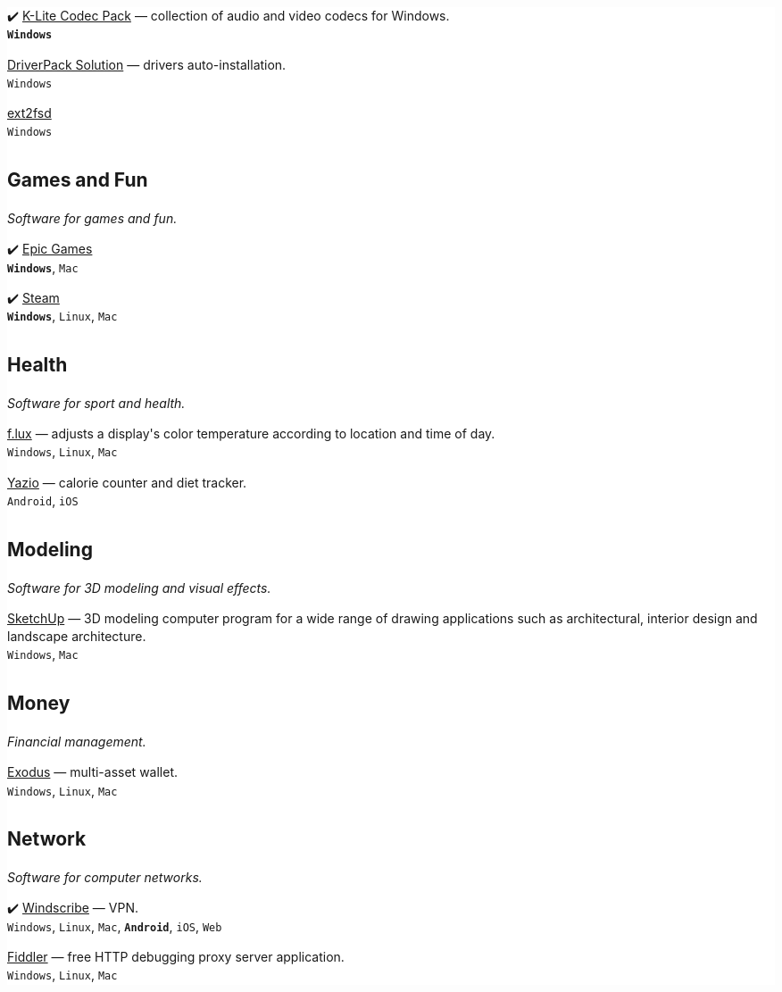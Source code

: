 :heavy_check_mark: [K-Lite Codec Pack](http://www.codecguide.com/) — collection of audio and video codecs for Windows.
<br>**`Windows`**

[DriverPack Solution](https://drp.su/en) — drivers auto-installation.
<br>`Windows`

[ext2fsd](https://sourceforge.net/projects/ext2fsd/)
<br>`Windows`


## Games and Fun
*Software for games and fun.*

:heavy_check_mark: [Epic Games](https://store.epicgames.com/en-US/download?lang=en-US)
<br>**`Windows`**, `Mac`

:heavy_check_mark: [Steam](https://store.steampowered.com/about/)
<br>**`Windows`**, `Linux`, `Mac`


## Health
*Software for sport and health.*

[f.lux](https://justgetflux.com/) — adjusts a display's color temperature according to location and time of day.
<br>`Windows`, `Linux`, `Mac`

[Yazio](https://www.yazio.com/en) — calorie counter and diet tracker.
<br>`Android`, `iOS`


## Modeling
*Software for 3D modeling and visual effects.*

[SketchUp](https://www.sketchup.com/) — 3D modeling computer program for a wide range of drawing applications such as architectural, interior design and landscape architecture.
<br>`Windows`, `Mac`


## Money
*Financial management.*

[Exodus](https://www.exodus.io/) — multi-asset wallet.
<br>`Windows`, `Linux`, `Mac`


## Network
*Software for computer networks.*

:heavy_check_mark: [Windscribe](https://windscribe.com/) — VPN.
<br>`Windows`, `Linux`, `Mac`, **`Android`**, `iOS`, `Web`

[Fiddler](https://www.telerik.com/fiddler) — free HTTP debugging proxy server application.
<br>`Windows`, `Linux`, `Mac`

